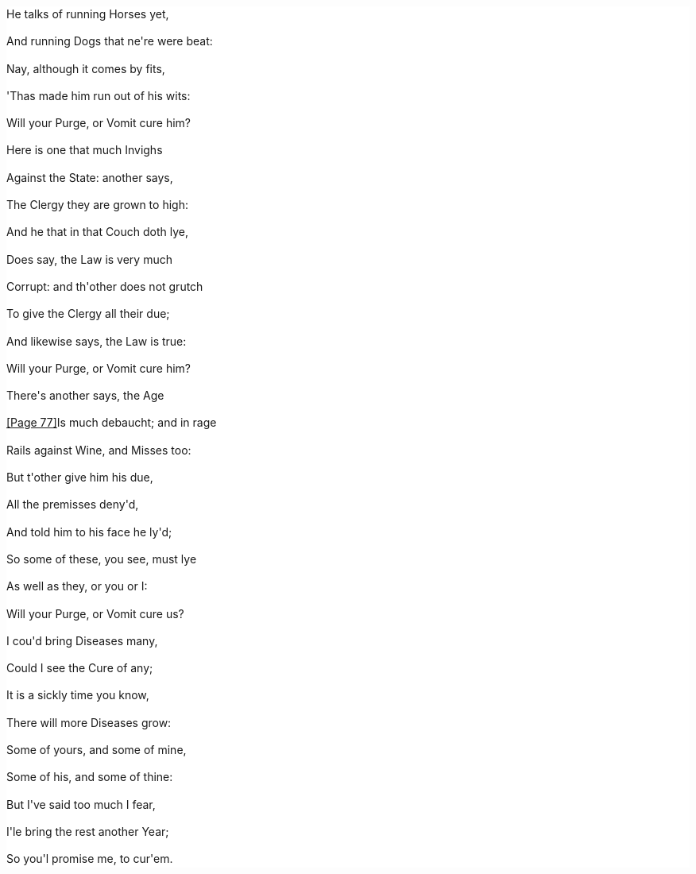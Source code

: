 He talks of running Horses yet,

And running Dogs that ne're were beat:

Nay, although it comes by fits,

'Thas made him run out of his wits:

Will your Purge, or Vomit cure him?

Here is one that much Invighs

Against the State: another says,

The Clergy they are grown to high:

And he that in that Couch doth lye,

Does say, the Law is very much

Corrupt: and th'other does not grutch

To give the Clergy all their due;

And likewise says, the Law is true:

Will your Purge, or Vomit cure him?

There's another says, the Age

[[Page 77]](http://eebo.chadwyck.com/downloadtiff?vid=64161&page=40)Is much
debaucht; and in rage

Rails against Wine, and Misses too:

But t'other give him his due,

All the premisses deny'd,

And told him to his face he ly'd;

So some of these, you see, must lye

As well as they, or you or I:

Will your Purge, or Vomit cure us?

I cou'd bring Diseases many,

Could I see the Cure of any;

It is a sickly time you know,

There will more Diseases grow:

Some of yours, and some of mine,

Some of his, and some of thine:

But I've said too much I fear,

I'le bring the rest another Year;

So you'l promise me, to cur'em.
